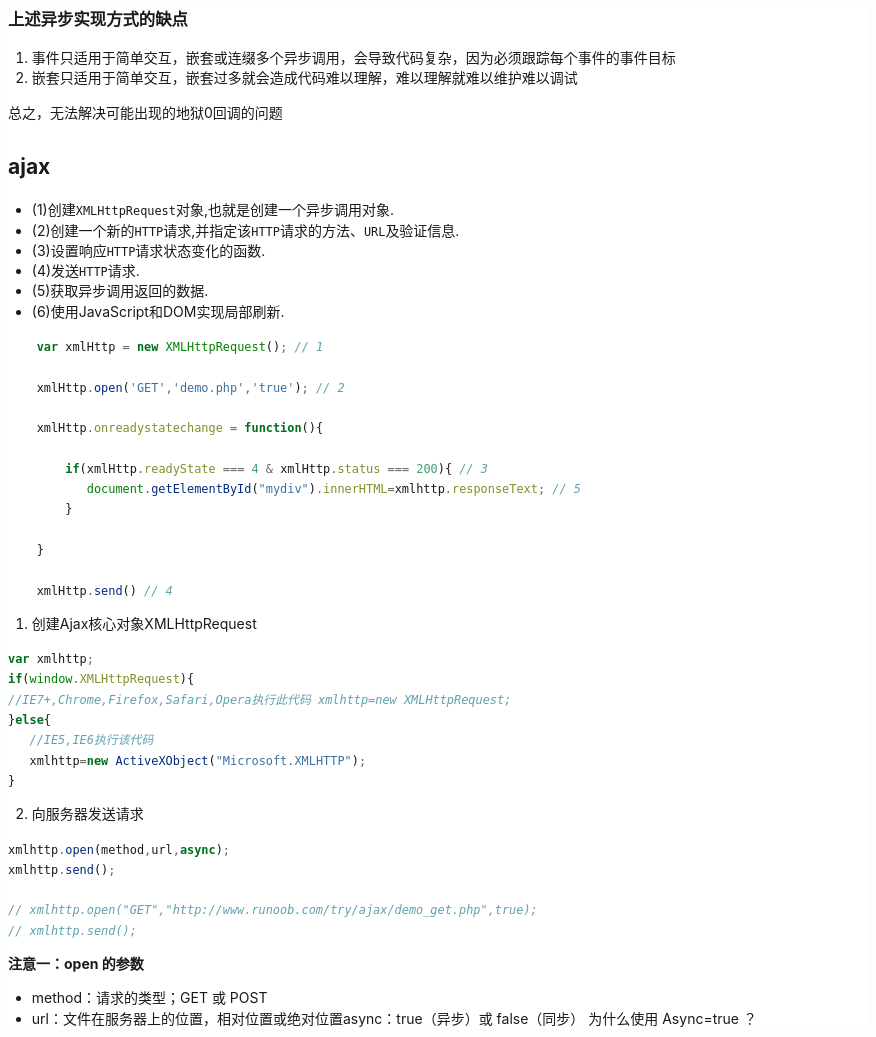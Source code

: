 ### 上述异步实现方式的缺点
1. 事件只适用于简单交互，嵌套或连缀多个异步调用，会导致代码复杂，因为必须跟踪每个事件的事件目标
2. 嵌套只适用于简单交互，嵌套过多就会造成代码难以理解，难以理解就难以维护难以调试

总之，无法解决可能出现的地狱0回调的问题

## ajax
* (1)创建`XMLHttpRequest`对象,也就是创建一个异步调用对象.
* (2)创建一个新的`HTTP`请求,并指定该`HTTP`请求的方法、`URL`及验证信息.
* (3)设置响应`HTTP`请求状态变化的函数.
* (4)发送`HTTP`请求.
* (5)获取异步调用返回的数据.
* (6)使用JavaScript和DOM实现局部刷新.


```js
    var xmlHttp = new XMLHttpRequest(); // 1

    xmlHttp.open('GET','demo.php','true'); // 2

    xmlHttp.onreadystatechange = function(){ 

        if(xmlHttp.readyState === 4 & xmlHttp.status === 200){ // 3
           document.getElementById("mydiv").innerHTML=xmlhttp.responseText; // 5
        }

    }

    xmlHttp.send() // 4
```
1. 创建Ajax核心对象XMLHttpRequest
```js
var xmlhttp;
if(window.XMLHttpRequest){ 
//IE7+,Chrome,Firefox,Safari,Opera执行此代码 xmlhttp=new XMLHttpRequest;
}else{
   //IE5,IE6执行该代码
   xmlhttp=new ActiveXObject("Microsoft.XMLHTTP");
}
```

2. 向服务器发送请求
```js
xmlhttp.open(method,url,async);
xmlhttp.send();

// xmlhttp.open("GET","http://www.runoob.com/try/ajax/demo_get.php",true);
// xmlhttp.send();

```

**注意一：open 的参数**

* method：请求的类型；GET 或 POST
* url：文件在服务器上的位置，相对位置或绝对位置async：true（异步）或 false（同步）
为什么使用 Async=true ？
